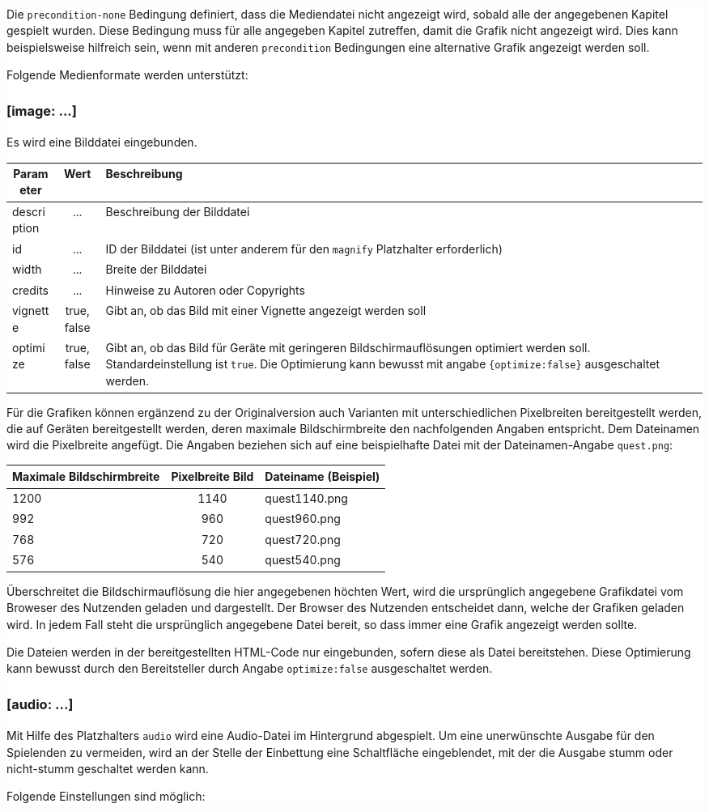 Die `precondition-none` Bedingung definiert, dass die Mediendatei nicht angezeigt wird, sobald alle der angegebenen Kapitel gespielt wurden. Diese Bedingung muss für alle angegeben Kapitel zutreffen, damit die Grafik nicht angezeigt wird. Dies kann beispielsweise hilfreich sein, wenn mit anderen `precondition` Bedingungen eine alternative Grafik angezeigt werden soll.

Folgende Medienformate werden unterstützt:

### [image: ...]

Es wird eine Bilddatei eingebunden.

| Parameter     | Wert          | Beschreibung |
| ------------- |:-------------:| :----------- |
| description | ... | Beschreibung der Bilddatei |
| id | ... | ID der Bilddatei (ist unter anderem für den `magnify` Platzhalter erforderlich) |
| width | ... | Breite der Bilddatei |
| credits | ... | Hinweise zu Autoren oder Copyrights |
| vignette | true, false | Gibt an, ob das Bild mit einer Vignette angezeigt werden soll |
| optimize | true, false | Gibt an, ob das Bild für Geräte mit geringeren Bildschirmauflösungen optimiert werden soll. Standardeinstellung ist `true`. Die Optimierung kann bewusst mit angabe `{optimize:false}` ausgeschaltet werden. |

Für die Grafiken können ergänzend zu der Originalversion auch Varianten mit unterschiedlichen Pixelbreiten bereitgestellt werden, die auf Geräten bereitgestellt werden, deren maximale Bildschirmbreite den nachfolgenden Angaben entspricht. Dem Dateinamen wird die Pixelbreite angefügt. Die Angaben beziehen sich auf eine beispielhafte Datei mit der Dateinamen-Angabe `quest.png`:

| Maximale Bildschirmbreite | Pixelbreite Bild | Dateiname (Beispiel) |
| ------------- |:-------------:| :----------- |
| 1200 | 1140 | quest1140.png |
| 992 | 960 | quest960.png |
| 768 | 720 | quest720.png |
| 576 | 540 | quest540.png |

Überschreitet die Bildschirmauflösung die hier angegebenen höchten Wert, wird die ursprünglich angegebene Grafikdatei vom Broweser des Nutzenden geladen und dargestellt. Der Browser des Nutzenden entscheidet dann, welche der Grafiken geladen wird. In jedem Fall steht die ursprünglich angegebene Datei bereit, so dass immer eine Grafik angezeigt werden sollte.

Die Dateien werden in der bereitgestellten HTML-Code nur eingebunden, sofern diese als Datei bereitstehen. Diese Optimierung kann bewusst durch den Bereitsteller durch Angabe `optimize:false` ausgeschaltet werden.

### [audio: ...]

Mit Hilfe des Platzhalters `audio` wird eine Audio-Datei im Hintergrund abgespielt. Um eine unerwünschte Ausgabe für den Spielenden zu vermeiden, wird an der Stelle der Einbettung eine Schaltfläche eingeblendet, mit der die Ausgabe stumm oder nicht-stumm geschaltet werden kann.

Folgende Einstellungen sind möglich:

